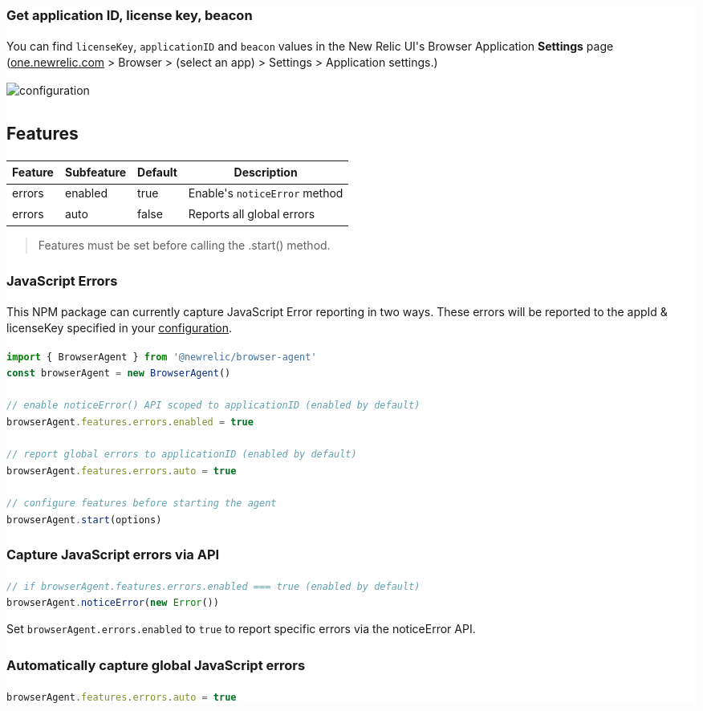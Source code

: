 ### Get application ID, license key, beacon

You can find `licenseKey`, `applicationID` and `beacon` values in the New Relic UI's Browser Application **Settings** page ([one.newrelic.com](https://one.newrelic.com) > Browser > (select an app) > Settings > Application settings.)

![configuration](https://user-images.githubusercontent.com/4779220/169617807-110f3938-8af9-4aa8-b651-7712589b0792.jpg)

## Features

|Feature|Subfeature|Default|Description|
|-|-|-|-|
|errors |enabled |true|Enable's `noticeError` method|
|errors |auto |false|Reports all global errors |

> Features must be set before calling the .start() method.

### JavaScript Errors

This NPM package can currently capture JavaScript Error reporting in two ways. These errors will be reported to the appId & licenseKey specified in your [configuration](#configuring-your-application).

```js
import { BrowserAgent } from '@newrelic/browser-agent'
const browserAgent = new BrowserAgent()

// enable noticeError() API scoped to applicationID (enabled by default)
browserAgent.features.errors.enabled = true

// report global errors to applicationID (enabled by default)
browserAgent.features.errors.auto = true

// configure features before starting the agent
browserAgent.start(options)
```

### Capture JavaScript errors via API

```javascript
// if browserAgent.features.errors.enabled === true (enabled by default)
browserAgent.noticeError(new Error())
```

Set `browserAgent.errors.enabled` to `true` to report specific errors via the noticeError API.

### Automatically capture global JavaScript errors

```javascript
browserAgent.features.errors.auto = true
```
